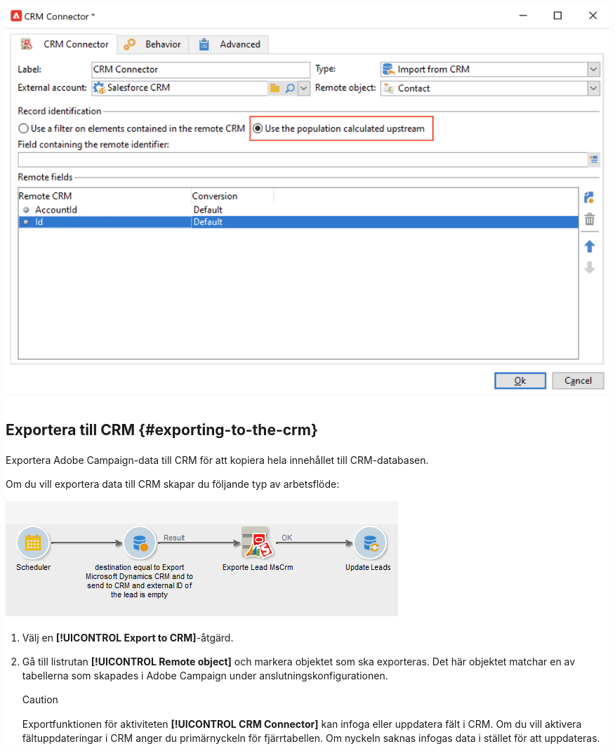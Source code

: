 ![](assets/use-population-calc-upstream.png)

## Exportera till CRM {#exporting-to-the-crm}

Exportera Adobe Campaign-data till CRM för att kopiera hela innehållet till CRM-databasen.

Om du vill exportera data till CRM skapar du följande typ av arbetsflöde:

![](assets/crm-export-diagram.png)

1. Välj en **[!UICONTROL Export to CRM]**-åtgärd.
1. Gå till listrutan **[!UICONTROL Remote object]** och markera objektet som ska exporteras. Det här objektet matchar en av tabellerna som skapades i Adobe Campaign under anslutningskonfigurationen.

   >[!CAUTION]
   >
   >Exportfunktionen för aktiviteten **[!UICONTROL CRM Connector]** kan infoga eller uppdatera fält i CRM. Om du vill aktivera fältuppdateringar i CRM anger du primärnyckeln för fjärrtabellen. Om nyckeln saknas infogas data i stället för att uppdateras.
